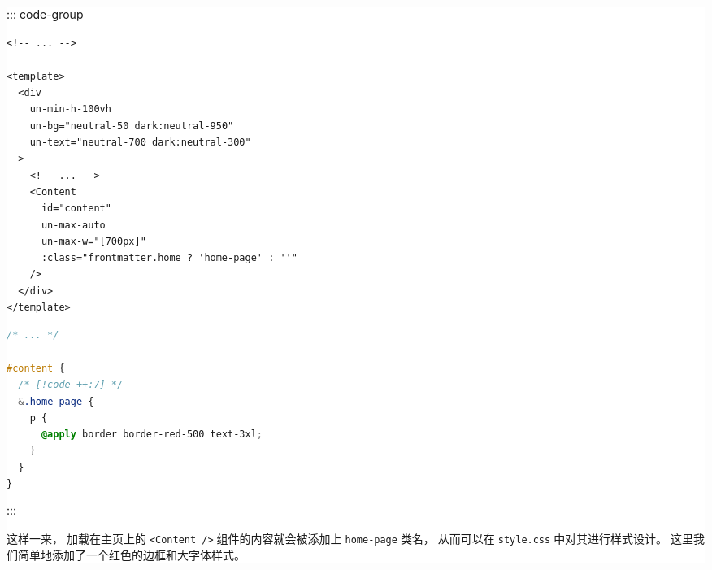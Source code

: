 ::: code-group

```vue [./docs/.vitepress/theme/Layout.vue]
<!-- ... -->

<template>
  <div
    un-min-h-100vh
    un-bg="neutral-50 dark:neutral-950"
    un-text="neutral-700 dark:neutral-300"
  >
    <!-- ... -->
    <Content
      id="content"
      un-max-auto
      un-max-w="[700px]"
      :class="frontmatter.home ? 'home-page' : ''"
    />
  </div>
</template>
```

```css [./docs/.vitepress/theme/style.css]
/* ... */

#content {
  /* [!code ++:7] */
  &.home-page {
    p {
      @apply border border-red-500 text-3xl;
    }
  }
}
```

:::

这样一来，
加载在主页上的 `<Content />` 组件的内容就会被添加上 `home-page` 类名，
从而可以在 `style.css` 中对其进行样式设计。
这里我们简单地添加了一个红色的边框和大字体样式。
